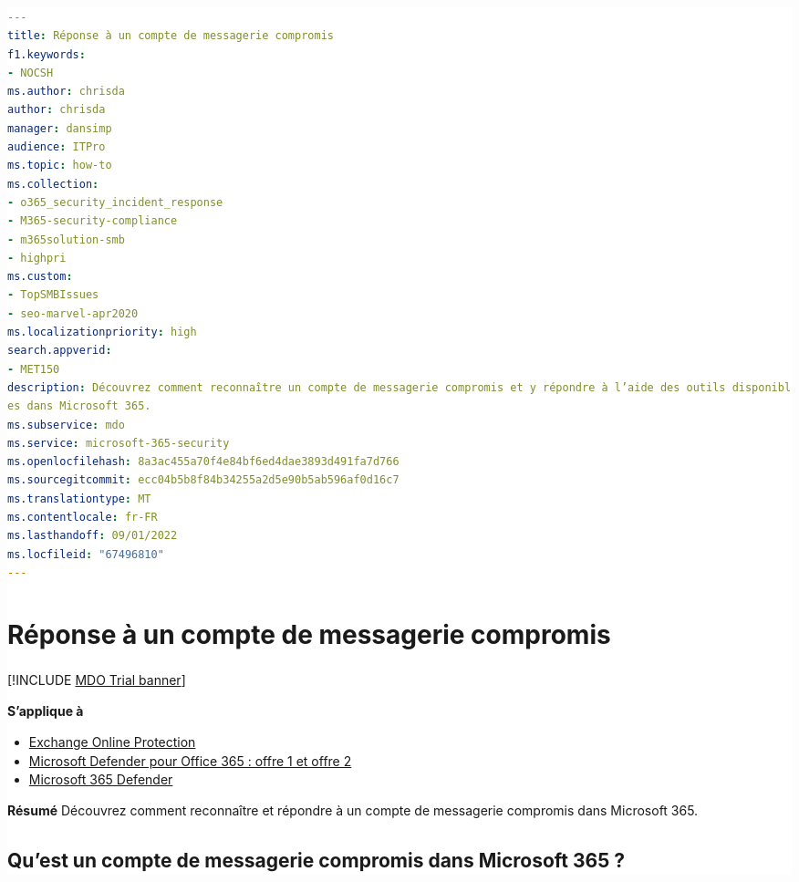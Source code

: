 ```yaml
---
title: Réponse à un compte de messagerie compromis
f1.keywords:
- NOCSH
ms.author: chrisda
author: chrisda
manager: dansimp
audience: ITPro
ms.topic: how-to
ms.collection:
- o365_security_incident_response
- M365-security-compliance
- m365solution-smb
- highpri
ms.custom:
- TopSMBIssues
- seo-marvel-apr2020
ms.localizationpriority: high
search.appverid:
- MET150
description: Découvrez comment reconnaître un compte de messagerie compromis et y répondre à l’aide des outils disponibles dans Microsoft 365.
ms.subservice: mdo
ms.service: microsoft-365-security
ms.openlocfilehash: 8a3ac455a70f4e84bf6ed4dae3893d491fa7d766
ms.sourcegitcommit: ecc04b5b8f84b34255a2d5e90b5ab596af0d16c7
ms.translationtype: MT
ms.contentlocale: fr-FR
ms.lasthandoff: 09/01/2022
ms.locfileid: "67496810"
---
```

# <a name="responding-to-a-compromised-email-account"></a>Réponse à un compte de messagerie compromis

[!INCLUDE [MDO Trial banner](../includes/mdo-trial-banner.md)]

**S’applique à**
- [Exchange Online Protection](exchange-online-protection-overview.md)
- [Microsoft Defender pour Office 365 : offre 1 et offre 2](defender-for-office-365.md)
- [Microsoft 365 Defender](../defender/microsoft-365-defender.md)

**Résumé** Découvrez comment reconnaître et répondre à un compte de messagerie compromis dans Microsoft 365.

## <a name="what-is-a-compromised-email-account-in-microsoft-365"></a>Qu’est un compte de messagerie compromis dans Microsoft 365 ?
